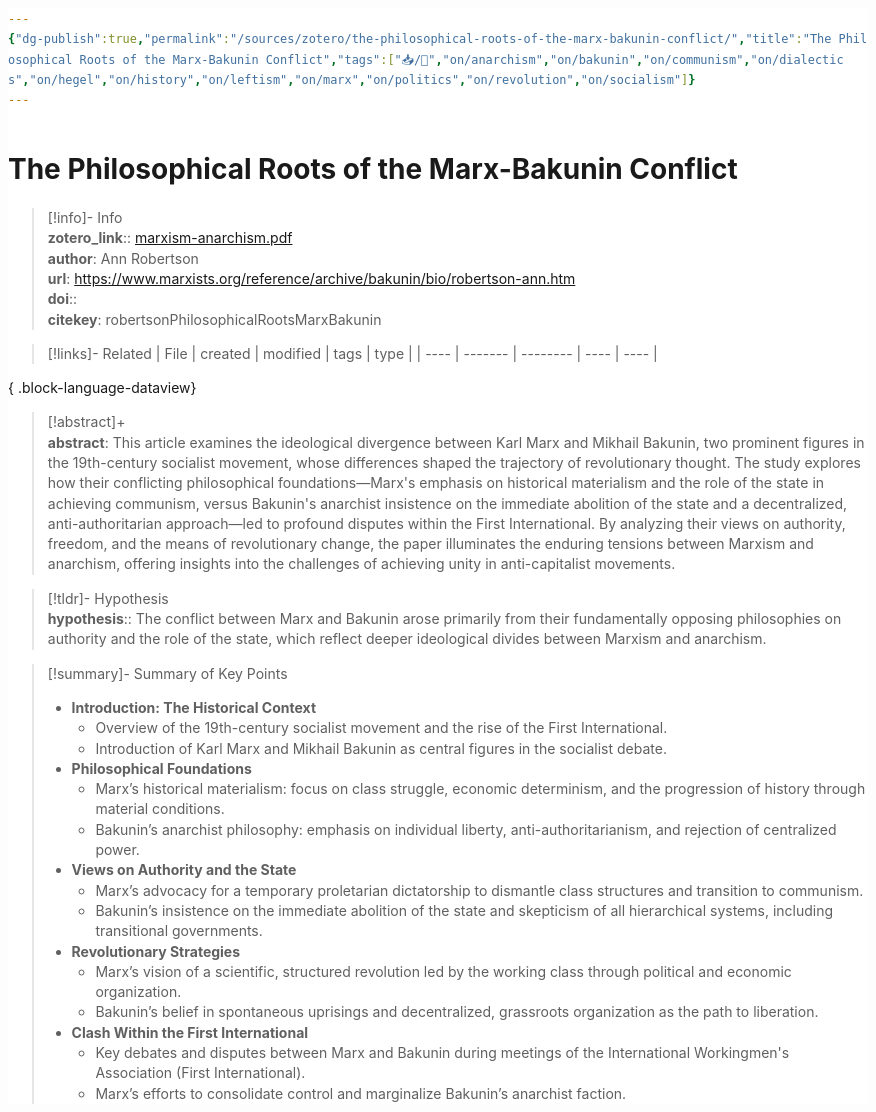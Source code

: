 ```yaml
---
{"dg-publish":true,"permalink":"/sources/zotero/the-philosophical-roots-of-the-marx-bakunin-conflict/","title":"The Philosophical Roots of the Marx-Bakunin Conflict","tags":["📥/📜","on/anarchism","on/bakunin","on/communism","on/dialectics","on/hegel","on/history","on/leftism","on/marx","on/politics","on/revolution","on/socialism"]}
---
```




# The Philosophical Roots of the Marx-Bakunin Conflict

> [!info]- Info  
> **zotero_link**:: [marxism-anarchism.pdf](zotero://select/library/items/RTRFAJRY)  
> **author**: Ann Robertson  
> **url**: https://www.marxists.org/reference/archive/bakunin/bio/robertson-ann.htm  
> **doi**::  
> **citekey**: robertsonPhilosophicalRootsMarxBakunin

> [!links]- Related
>  | File | created | modified | tags | type |
> | ---- | ------- | -------- | ---- | ---- |
> 
{ .block-language-dataview}

> [!abstract]+  
> **abstract**: This article examines the ideological divergence between Karl Marx and Mikhail Bakunin, two prominent figures in the 19th-century socialist movement, whose differences shaped the trajectory of revolutionary thought. The study explores how their conflicting philosophical foundations—Marx's emphasis on historical materialism and the role of the state in achieving communism, versus Bakunin's anarchist insistence on the immediate abolition of the state and a decentralized, anti-authoritarian approach—led to profound disputes within the First International. By analyzing their views on authority, freedom, and the means of revolutionary change, the paper illuminates the enduring tensions between Marxism and anarchism, offering insights into the challenges of achieving unity in anti-capitalist movements.

> [!tldr]- Hypothesis  
> **hypothesis**:: The conflict between Marx and Bakunin arose primarily from their fundamentally opposing philosophies on authority and the role of the state, which reflect deeper ideological divides between Marxism and anarchism.

> [!summary]- Summary of Key Points
> - **Introduction: The Historical Context**
>     - Overview of the 19th-century socialist movement and the rise of the First International.
>     - Introduction of Karl Marx and Mikhail Bakunin as central figures in the socialist debate.
> - **Philosophical Foundations**
>     - Marx’s historical materialism: focus on class struggle, economic determinism, and the progression of history through material conditions.
>     - Bakunin’s anarchist philosophy: emphasis on individual liberty, anti-authoritarianism, and rejection of centralized power.
> - **Views on Authority and the State**
>     - Marx’s advocacy for a temporary proletarian dictatorship to dismantle class structures and transition to communism.
>     - Bakunin’s insistence on the immediate abolition of the state and skepticism of all hierarchical systems, including transitional governments.
> - **Revolutionary Strategies**
>     - Marx’s vision of a scientific, structured revolution led by the working class through political and economic organization.
>     - Bakunin’s belief in spontaneous uprisings and decentralized, grassroots organization as the path to liberation.
> - **Clash Within the First International**
>     - Key debates and disputes between Marx and Bakunin during meetings of the International Workingmen's Association (First International).
>     - Marx’s efforts to consolidate control and marginalize Bakunin’s anarchist faction.